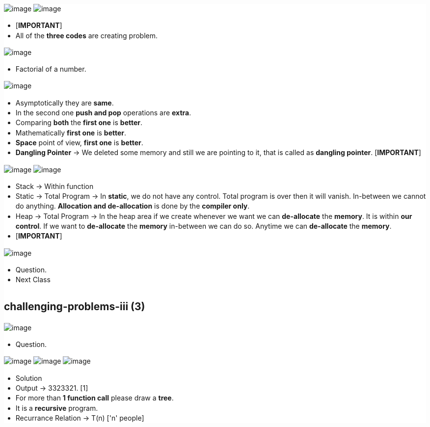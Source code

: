 ![image](https://github.com/arghanath007/Data-Structure-and-Algorithms/assets/54589605/7484d26d-5407-4dbc-86e4-ff7ff9b7f6b7)
![image](https://github.com/arghanath007/Data-Structure-and-Algorithms/assets/54589605/4c8fbb86-ffb8-4a17-9263-f37a1d6de1cf)

* [**IMPORTANT**]
* All of the **three codes** are creating problem.

![image](https://github.com/arghanath007/Data-Structure-and-Algorithms/assets/54589605/9771c845-089b-4174-980b-cfd41b0a8f30)

* Factorial of a number.

![image](https://github.com/arghanath007/Data-Structure-and-Algorithms/assets/54589605/196687d3-b378-489c-bb04-3097376611a9)

* Asymptotically they are **same**.
* In the second one **push and pop** operations are **extra**.
* Comparing **both** the **first one** is **better**.
* Mathematically **first one** is **better**.
* **Space** point of view, **first one** is **better**.
* **Dangling Pointer** -> We deleted some memory and still we are pointing to it, that is called as **dangling pointer**. [**IMPORTANT**]

![image](https://github.com/arghanath007/Data-Structure-and-Algorithms/assets/54589605/b1677ec5-e175-4852-a79c-267bf7669b72)
![image](https://github.com/arghanath007/Data-Structure-and-Algorithms/assets/54589605/be6885ec-f3a9-4d65-85a2-99da0f799541)

* Stack -> Within function
* Static -> Total Program -> In **static**, we do not have any control. Total program is over then it will vanish. In-between we cannot do anything. **Allocation and de-allocation** is done by the **compiler only**.
* Heap -> Total Program -> In the heap area if we create whenever we want we can **de-allocate** the **memory**. It is within **our control**. If we want to **de-allocate** the **memory** in-between we can do so. Anytime we can **de-allocate** the **memory**.
* [**IMPORTANT**]

![image](https://github.com/arghanath007/Data-Structure-and-Algorithms/assets/54589605/5e74656d-9c9f-4556-b725-7c51f15190dd)

* Question.
* Next Class

## challenging-problems-iii (3)

![image](https://github.com/arghanath007/Data-Structure-and-Algorithms/assets/54589605/5c764f84-4de1-4842-8658-e62ccf2acbb1)

* Question.

![image](https://github.com/arghanath007/Data-Structure-and-Algorithms/assets/54589605/d0bc73ff-f804-4a1c-aab3-11f72fa0f1bd)
![image](https://github.com/arghanath007/Data-Structure-and-Algorithms/assets/54589605/8326ae68-d898-44be-8332-265875691d52)
![image](https://github.com/arghanath007/Data-Structure-and-Algorithms/assets/54589605/948a681d-7ae8-431b-9bee-5edbc41ee5f9)

* Solution
* Output -> 3323321. [1]
* For more than **1 function call** please draw a **tree**.
* It is a **recursive** program.
* Recurrance Relation -> T(n) ['n' people]

